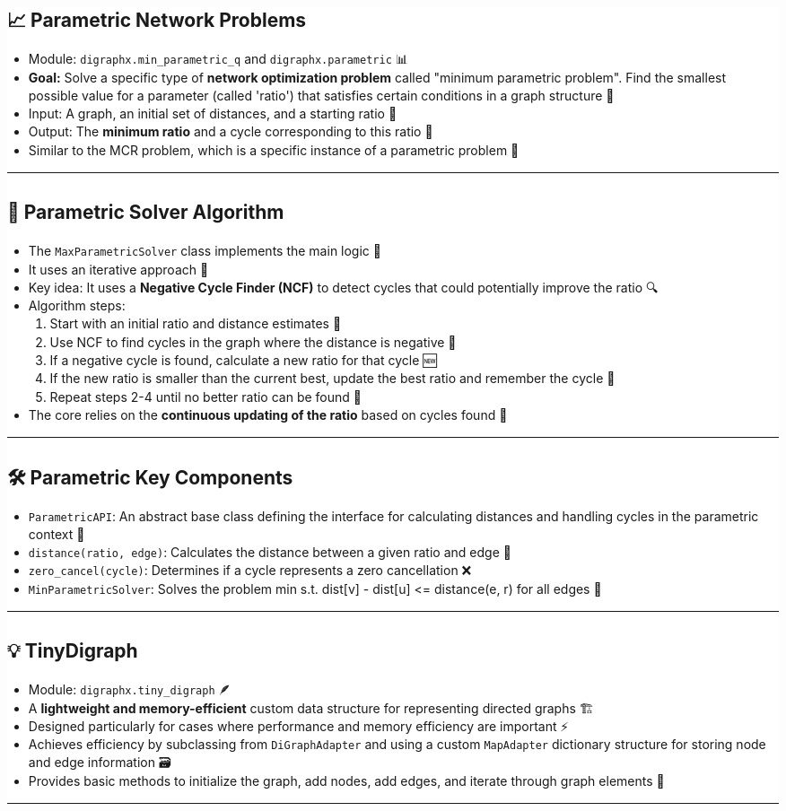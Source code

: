 
## 📈 Parametric Network Problems

*   Module: `digraphx.min_parametric_q` and `digraphx.parametric` 📊
*   **Goal:** Solve a specific type of **network optimization problem** called "minimum parametric problem". Find the smallest possible value for a parameter (called 'ratio') that satisfies certain conditions in a graph structure 🎯
*   Input: A graph, an initial set of distances, and a starting ratio 🏁
*   Output: The **minimum ratio** and a cycle corresponding to this ratio 🔄
*   Similar to the MCR problem, which is a specific instance of a parametric problem 🔄

---

## 🔄 Parametric Solver Algorithm

*   The `MaxParametricSolver` class implements the main logic 🧠
*   It uses an iterative approach 🔁
*   Key idea: It uses a **Negative Cycle Finder (NCF)** to detect cycles that could potentially improve the ratio 🔍
*   Algorithm steps:
    1.  Start with an initial ratio and distance estimates 🏁
    2.  Use NCF to find cycles in the graph where the distance is negative 🔄
    3.  If a negative cycle is found, calculate a new ratio for that cycle 🆕
    4.  If the new ratio is smaller than the current best, update the best ratio and remember the cycle 💾
    5.  Repeat steps 2-4 until no better ratio can be found 🛑
*   The core relies on the **continuous updating of the ratio** based on cycles found 🔄

---

## 🛠️ Parametric Key Components

*   `ParametricAPI`: An abstract base class defining the interface for calculating distances and handling cycles in the parametric context 📜
*   `distance(ratio, edge)`: Calculates the distance between a given ratio and edge 📏
*   `zero_cancel(cycle)`: Determines if a cycle represents a zero cancellation ❌
*   `MinParametricSolver`: Solves the problem min s.t. dist[v] - dist[u] <= distance(e, r) for all edges 🎯

---

## 💡 TinyDigraph

*   Module: `digraphx.tiny_digraph` 🪶
*   A **lightweight and memory-efficient** custom data structure for representing directed graphs 🏗️
*   Designed particularly for cases where performance and memory efficiency are important ⚡
*   Achieves efficiency by subclassing from `DiGraphAdapter` and using a custom `MapAdapter` dictionary structure for storing node and edge information 🗃️
*   Provides basic methods to initialize the graph, add nodes, add edges, and iterate through graph elements 🔄

---